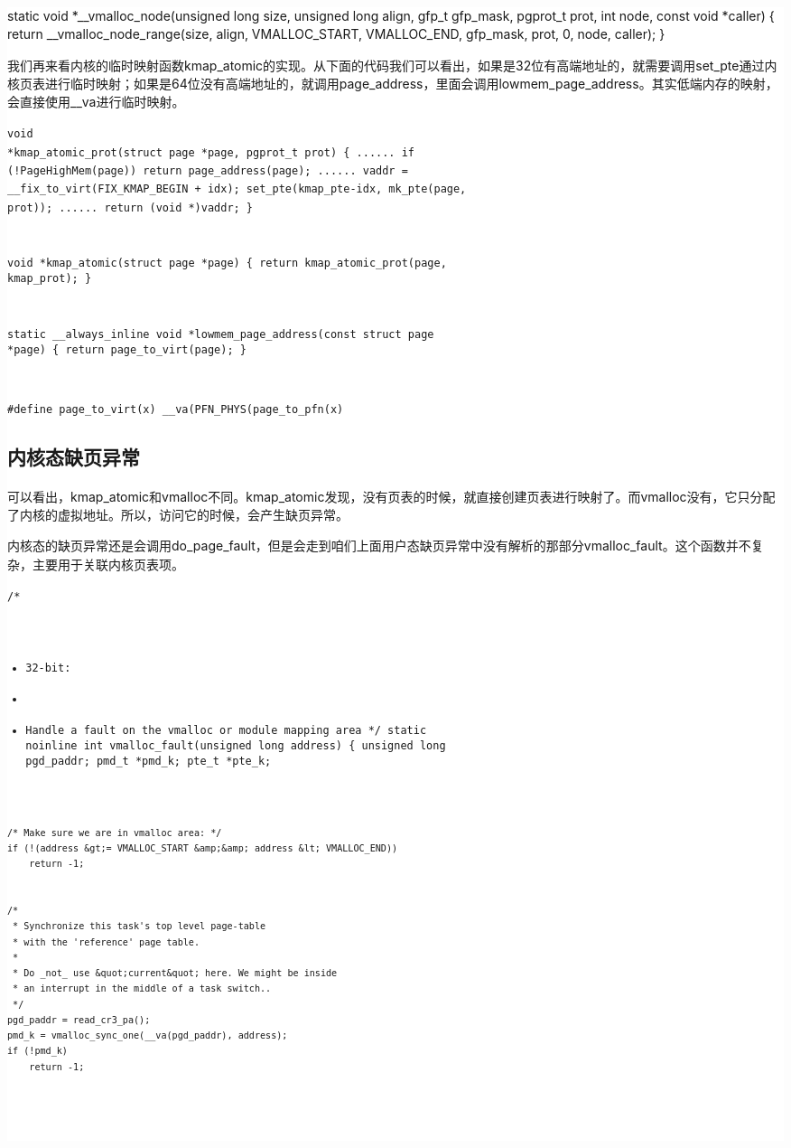 
static void *__vmalloc_node(unsigned long size, unsigned long align,
			    gfp_t gfp_mask, pgprot_t prot,
			    int node, const void *caller)
{
	return __vmalloc_node_range(size, align, VMALLOC_START, VMALLOC_END,
				gfp_mask, prot, 0, node, caller);
}
</code></pre><p>我们再来看内核的临时映射函数kmap_atomic的实现。从下面的代码我们可以看出，如果是32位有高端地址的，就需要调用set_pte通过内核页表进行临时映射；如果是64位没有高端地址的，就调用page_address，里面会调用lowmem_page_address。其实低端内存的映射，会直接使用__va进行临时映射。</p><pre><code>void *kmap_atomic_prot(struct page *page, pgprot_t prot)
{
......
	if (!PageHighMem(page))
		return page_address(page);
......
	vaddr = __fix_to_virt(FIX_KMAP_BEGIN + idx);
	set_pte(kmap_pte-idx, mk_pte(page, prot));
......
	return (void *)vaddr;
}


void *kmap_atomic(struct page *page)
{
	return kmap_atomic_prot(page, kmap_prot);
}


static __always_inline void *lowmem_page_address(const struct page *page)
{
	return page_to_virt(page);
}


#define page_to_virt(x)	__va(PFN_PHYS(page_to_pfn(x)
</code></pre><h2>内核态缺页异常</h2><p>可以看出，kmap_atomic和vmalloc不同。kmap_atomic发现，没有页表的时候，就直接创建页表进行映射了。而vmalloc没有，它只分配了内核的虚拟地址。所以，访问它的时候，会产生缺页异常。</p><p>内核态的缺页异常还是会调用do_page_fault，但是会走到咱们上面用户态缺页异常中没有解析的那部分vmalloc_fault。这个函数并不复杂，主要用于关联内核页表项。</p><pre><code>/*
 * 32-bit:
 *
 *   Handle a fault on the vmalloc or module mapping area
 */
static noinline int vmalloc_fault(unsigned long address)
{
	unsigned long pgd_paddr;
	pmd_t *pmd_k;
	pte_t *pte_k;


	/* Make sure we are in vmalloc area: */
	if (!(address &gt;= VMALLOC_START &amp;&amp; address &lt; VMALLOC_END))
		return -1;


	/*
	 * Synchronize this task's top level page-table
	 * with the 'reference' page table.
	 *
	 * Do _not_ use &quot;current&quot; here. We might be inside
	 * an interrupt in the middle of a task switch..
	 */
	pgd_paddr = read_cr3_pa();
	pmd_k = vmalloc_sync_one(__va(pgd_paddr), address);
	if (!pmd_k)
		return -1;
